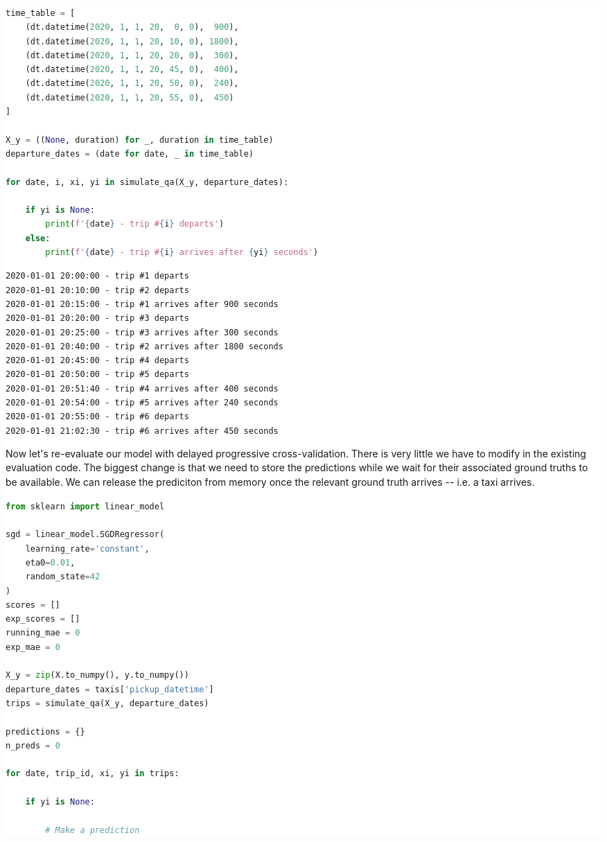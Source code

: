 ```py
time_table = [
    (dt.datetime(2020, 1, 1, 20,  0, 0),  900),
    (dt.datetime(2020, 1, 1, 20, 10, 0), 1800),
    (dt.datetime(2020, 1, 1, 20, 20, 0),  300),
    (dt.datetime(2020, 1, 1, 20, 45, 0),  400),
    (dt.datetime(2020, 1, 1, 20, 50, 0),  240),
    (dt.datetime(2020, 1, 1, 20, 55, 0),  450)
]

X_y = ((None, duration) for _, duration in time_table)
departure_dates = (date for date, _ in time_table)

for date, i, xi, yi in simulate_qa(X_y, departure_dates):

    if yi is None:
        print(f'{date} - trip #{i} departs')
    else:
        print(f'{date} - trip #{i} arrives after {yi} seconds')
```

```
2020-01-01 20:00:00 - trip #1 departs
2020-01-01 20:10:00 - trip #2 departs
2020-01-01 20:15:00 - trip #1 arrives after 900 seconds
2020-01-01 20:20:00 - trip #3 departs
2020-01-01 20:25:00 - trip #3 arrives after 300 seconds
2020-01-01 20:40:00 - trip #2 arrives after 1800 seconds
2020-01-01 20:45:00 - trip #4 departs
2020-01-01 20:50:00 - trip #5 departs
2020-01-01 20:51:40 - trip #4 arrives after 400 seconds
2020-01-01 20:54:00 - trip #5 arrives after 240 seconds
2020-01-01 20:55:00 - trip #6 departs
2020-01-01 21:02:30 - trip #6 arrives after 450 seconds
```

Now let's re-evaluate our model with delayed progressive cross-validation. There is very little we have to modify in the existing evaluation code. The biggest change is that we need to store the predictions while we wait for their associated ground truths to be available. We can release the prediciton from memory once the relevant ground truth arrives -- i.e. a taxi arrives.

```py
from sklearn import linear_model

sgd = linear_model.SGDRegressor(
    learning_rate='constant',
    eta0=0.01,
    random_state=42
)
scores = []
exp_scores = []
running_mae = 0
exp_mae = 0

X_y = zip(X.to_numpy(), y.to_numpy())
departure_dates = taxis['pickup_datetime']
trips = simulate_qa(X_y, departure_dates)

predictions = {}
n_preds = 0

for date, trip_id, xi, yi in trips:

    if yi is None:

        # Make a prediction
```